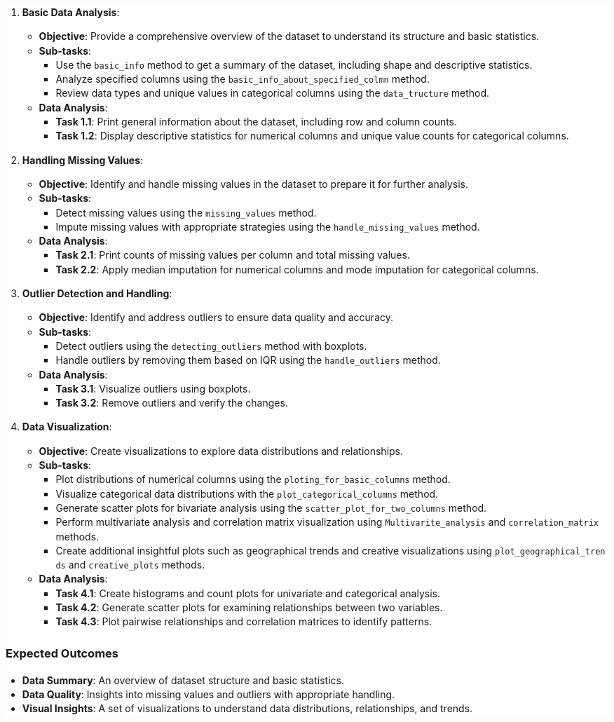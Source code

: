 1. **Basic Data Analysis**:

   - **Objective**: Provide a comprehensive overview of the dataset to understand its structure and basic statistics.
   - **Sub-tasks**:
     - Use the `basic_info` method to get a summary of the dataset, including shape and descriptive statistics.
     - Analyze specified columns using the `basic_info_about_specified_colmn` method.
     - Review data types and unique values in categorical columns using the `data_tructure` method.
   - **Data Analysis**:
     - **Task 1.1**: Print general information about the dataset, including row and column counts.
     - **Task 1.2**: Display descriptive statistics for numerical columns and unique value counts for categorical columns.

2. **Handling Missing Values**:

   - **Objective**: Identify and handle missing values in the dataset to prepare it for further analysis.
   - **Sub-tasks**:
     - Detect missing values using the `missing_values` method.
     - Impute missing values with appropriate strategies using the `handle_missing_values` method.
   - **Data Analysis**:
     - **Task 2.1**: Print counts of missing values per column and total missing values.
     - **Task 2.2**: Apply median imputation for numerical columns and mode imputation for categorical columns.

3. **Outlier Detection and Handling**:

   - **Objective**: Identify and address outliers to ensure data quality and accuracy.
   - **Sub-tasks**:
     - Detect outliers using the `detecting_outliers` method with boxplots.
     - Handle outliers by removing them based on IQR using the `handle_outliers` method.
   - **Data Analysis**:
     - **Task 3.1**: Visualize outliers using boxplots.
     - **Task 3.2**: Remove outliers and verify the changes.

4. **Data Visualization**:
   - **Objective**: Create visualizations to explore data distributions and relationships.
   - **Sub-tasks**:
     - Plot distributions of numerical columns using the `ploting_for_basic_columns` method.
     - Visualize categorical data distributions with the `plot_categorical_columns` method.
     - Generate scatter plots for bivariate analysis using the `scatter_plot_for_two_columns` method.
     - Perform multivariate analysis and correlation matrix visualization using `Multivarite_analysis` and `correlation_matrix` methods.
     - Create additional insightful plots such as geographical trends and creative visualizations using `plot_geographical_trends` and `creative_plots` methods.
   - **Data Analysis**:
     - **Task 4.1**: Create histograms and count plots for univariate and categorical analysis.
     - **Task 4.2**: Generate scatter plots for examining relationships between two variables.
     - **Task 4.3**: Plot pairwise relationships and correlation matrices to identify patterns.

### **Expected Outcomes**

- **Data Summary**: An overview of dataset structure and basic statistics.
- **Data Quality**: Insights into missing values and outliers with appropriate handling.
- **Visual Insights**: A set of visualizations to understand data distributions, relationships, and trends.
